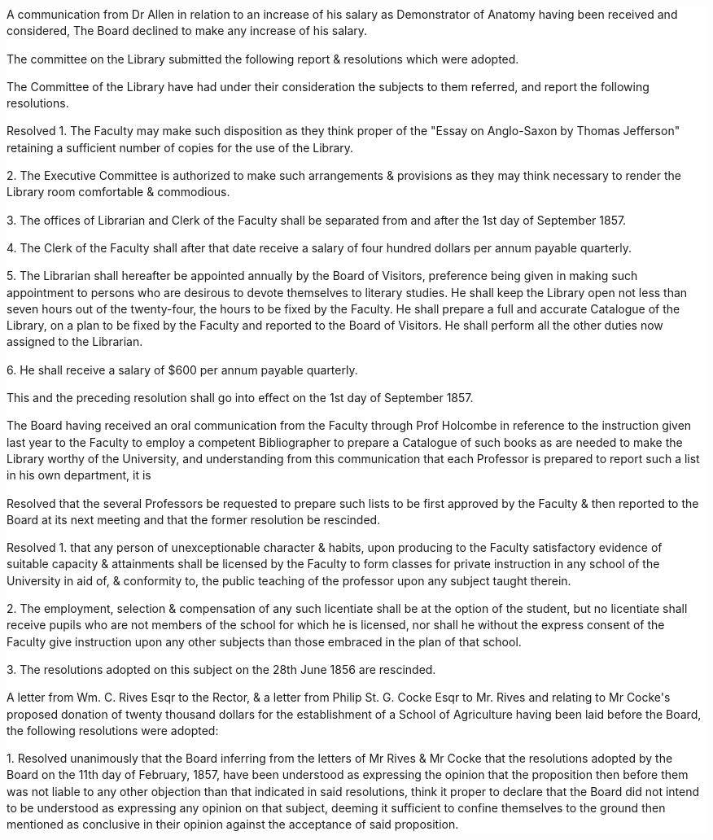A communication from Dr Allen in relation to an increase of his salary as Demonstrator of Anatomy having been received and considered, The Board declined to make any increase of his salary.

The committee on the Library submitted the following report & resolutions which were adopted.

The Committee of the Library have had under their consideration the subjects to them referred, and report the following resolutions.

Resolved 1. The Faculty may make such disposition as they think proper of the "Essay on Anglo-Saxon by Thomas Jefferson" retaining a sufficient number of copies for the use of the Library.

2\. The Executive Committee is authorized to make such arrangements & provisions as they may think necessary to render the Library room comfortable & commodious.

3\. The offices of Librarian and Clerk of the Faculty shall be separated from and after the 1st day of September 1857.

4\. The Clerk of the Faculty shall after that date receive a salary of four hundred dollars per annum payable quarterly.

5\. The Librarian shall hereafter be appointed annually by the Board of Visitors, preference being given in making such appointment to persons who are desirous to devote themselves to literary studies. He shall keep the Library open not less than seven hours out of the twenty-four, the hours to be fixed by the Faculty. He shall prepare a full and accurate Catalogue of the Library, on a plan to be fixed by the Faculty and reported to the Board of Visitors. He shall perform all the other duties now assigned to the Librarian.

6\. He shall receive a salary of $600 per annum payable quarterly.

This and the preceding resolution shall go into effect on the 1st day of September 1857.

The Board having received an oral communication from the Faculty through Prof Holcombe in reference to the instruction given last year to the Faculty to employ a competent Bibliographer to prepare a Catalogue of such books as are needed to make the Library worthy of the University, and understanding from this communication that each Professor is prepared to report such a list in his own department, it is

Resolved that the several Professors be requested to prepare such lists to be first approved by the Faculty & then reported to the Board at its next meeting and that the former resolution be rescinded.

Resolved 1. that any person of unexceptionable character & habits, upon producing to the Faculty satisfactory evidence of suitable capacity & attainments shall be licensed by the Faculty to form classes for private instruction in any school of the University in aid of, & conformity to, the public teaching of the professor upon any subject taught therein.

2\. The employment, selection & compensation of any such licentiate shall be at the option of the student, but no licentiate shall receive pupils who are not members of the school for which he is licensed, nor shall he without the express consent of the Faculty give instruction upon any other subjects than those embraced in the plan of that school.

3\. The resolutions adopted on this subject on the 28th June 1856 are rescinded.

A letter from Wm. C. Rives Esqr to the Rector, & a letter from Philip St. G. Cocke Esqr to Mr. Rives and relating to Mr Cocke's proposed donation of twenty thousand dollars for the establishment of a School of Agriculture having been laid before the Board, the following resolutions were adopted:

1\. Resolved unanimously that the Board inferring from the letters of Mr Rives & Mr Cocke that the resolutions adopted by the Board on the 11th day of February, 1857, have been understood as expressing the opinion that the proposition then before them was not liable to any other objection than that indicated in said resolutions, think it proper to declare that the Board did not intend to be understood as expressing any opinion on that subject, deeming it sufficient to confine themselves to the ground then mentioned as conclusive in their opinion against the acceptance of said proposition.
